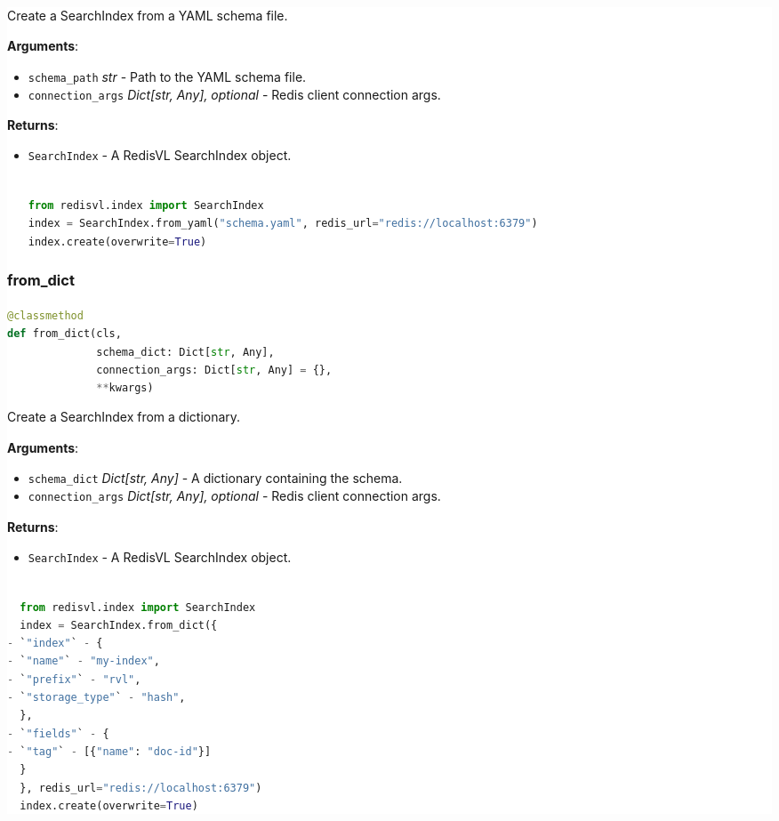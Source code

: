 Create a SearchIndex from a YAML schema file.

**Arguments**:

- `schema_path` _str_ - Path to the YAML schema file.
- `connection_args` _Dict[str, Any], optional_ - Redis client connection
  args.
  

**Returns**:

- `SearchIndex` - A RedisVL SearchIndex object.
  
  ```python
  
  from redisvl.index import SearchIndex
  index = SearchIndex.from_yaml("schema.yaml", redis_url="redis://localhost:6379")
  index.create(overwrite=True)
  ```

### from\_dict

```python
@classmethod
def from_dict(cls,
              schema_dict: Dict[str, Any],
              connection_args: Dict[str, Any] = {},
              **kwargs)
```

Create a SearchIndex from a dictionary.

**Arguments**:

- `schema_dict` _Dict[str, Any]_ - A dictionary containing the schema.
- `connection_args` _Dict[str, Any], optional_ - Redis client connection
  args.
  

**Returns**:

- `SearchIndex` - A RedisVL SearchIndex object.
  
```python
  
  from redisvl.index import SearchIndex
  index = SearchIndex.from_dict({
- `"index"` - {
- `"name"` - "my-index",
- `"prefix"` - "rvl",
- `"storage_type"` - "hash",
  },
- `"fields"` - {
- `"tag"` - [{"name": "doc-id"}]
  }
  }, redis_url="redis://localhost:6379")
  index.create(overwrite=True)
```

